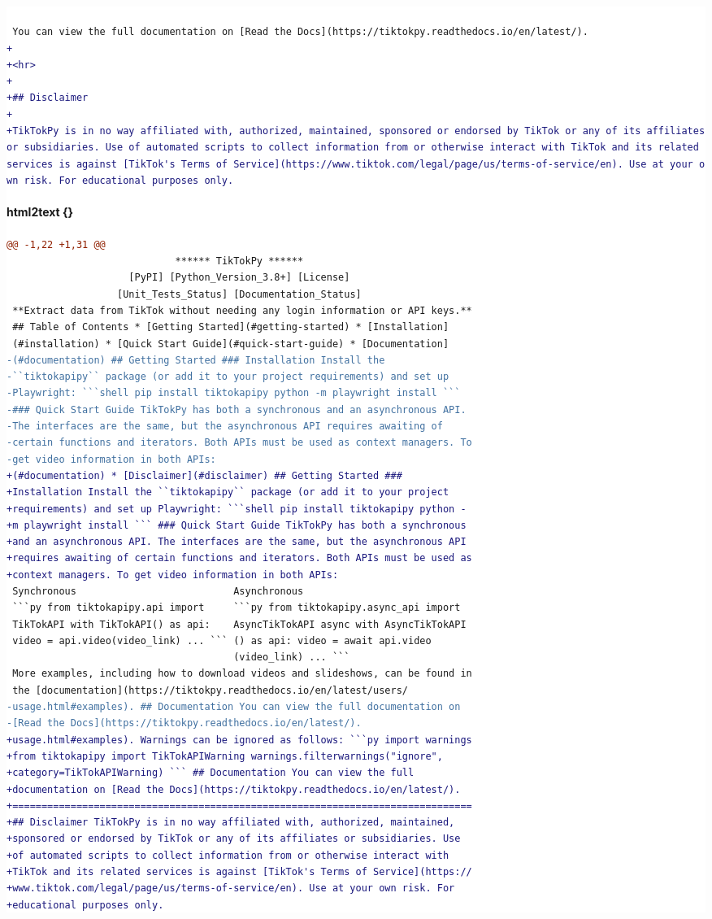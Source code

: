 ```diff
 
 You can view the full documentation on [Read the Docs](https://tiktokpy.readthedocs.io/en/latest/).
+
+<hr>
+
+## Disclaimer
+
+TikTokPy is in no way affiliated with, authorized, maintained, sponsored or endorsed by TikTok or any of its affiliates or subsidiaries. Use of automated scripts to collect information from or otherwise interact with TikTok and its related services is against [TikTok's Terms of Service](https://www.tiktok.com/legal/page/us/terms-of-service/en). Use at your own risk. For educational purposes only.
```

#### html2text {}

```diff
@@ -1,22 +1,31 @@
                             ****** TikTokPy ******
                     [PyPI] [Python_Version_3.8+] [License]
                   [Unit_Tests_Status] [Documentation_Status]
 **Extract data from TikTok without needing any login information or API keys.**
 ## Table of Contents * [Getting Started](#getting-started) * [Installation]
 (#installation) * [Quick Start Guide](#quick-start-guide) * [Documentation]
-(#documentation) ## Getting Started ### Installation Install the
-``tiktokapipy`` package (or add it to your project requirements) and set up
-Playwright: ```shell pip install tiktokapipy python -m playwright install ```
-### Quick Start Guide TikTokPy has both a synchronous and an asynchronous API.
-The interfaces are the same, but the asynchronous API requires awaiting of
-certain functions and iterators. Both APIs must be used as context managers. To
-get video information in both APIs:
+(#documentation) * [Disclaimer](#disclaimer) ## Getting Started ###
+Installation Install the ``tiktokapipy`` package (or add it to your project
+requirements) and set up Playwright: ```shell pip install tiktokapipy python -
+m playwright install ``` ### Quick Start Guide TikTokPy has both a synchronous
+and an asynchronous API. The interfaces are the same, but the asynchronous API
+requires awaiting of certain functions and iterators. Both APIs must be used as
+context managers. To get video information in both APIs:
 Synchronous                           Asynchronous
 ```py from tiktokapipy.api import     ```py from tiktokapipy.async_api import
 TikTokAPI with TikTokAPI() as api:    AsyncTikTokAPI async with AsyncTikTokAPI
 video = api.video(video_link) ... ``` () as api: video = await api.video
                                       (video_link) ... ```
 More examples, including how to download videos and slideshows, can be found in
 the [documentation](https://tiktokpy.readthedocs.io/en/latest/users/
-usage.html#examples). ## Documentation You can view the full documentation on
-[Read the Docs](https://tiktokpy.readthedocs.io/en/latest/).
+usage.html#examples). Warnings can be ignored as follows: ```py import warnings
+from tiktokapipy import TikTokAPIWarning warnings.filterwarnings("ignore",
+category=TikTokAPIWarning) ``` ## Documentation You can view the full
+documentation on [Read the Docs](https://tiktokpy.readthedocs.io/en/latest/).
+===============================================================================
+## Disclaimer TikTokPy is in no way affiliated with, authorized, maintained,
+sponsored or endorsed by TikTok or any of its affiliates or subsidiaries. Use
+of automated scripts to collect information from or otherwise interact with
+TikTok and its related services is against [TikTok's Terms of Service](https://
+www.tiktok.com/legal/page/us/terms-of-service/en). Use at your own risk. For
+educational purposes only.
```
